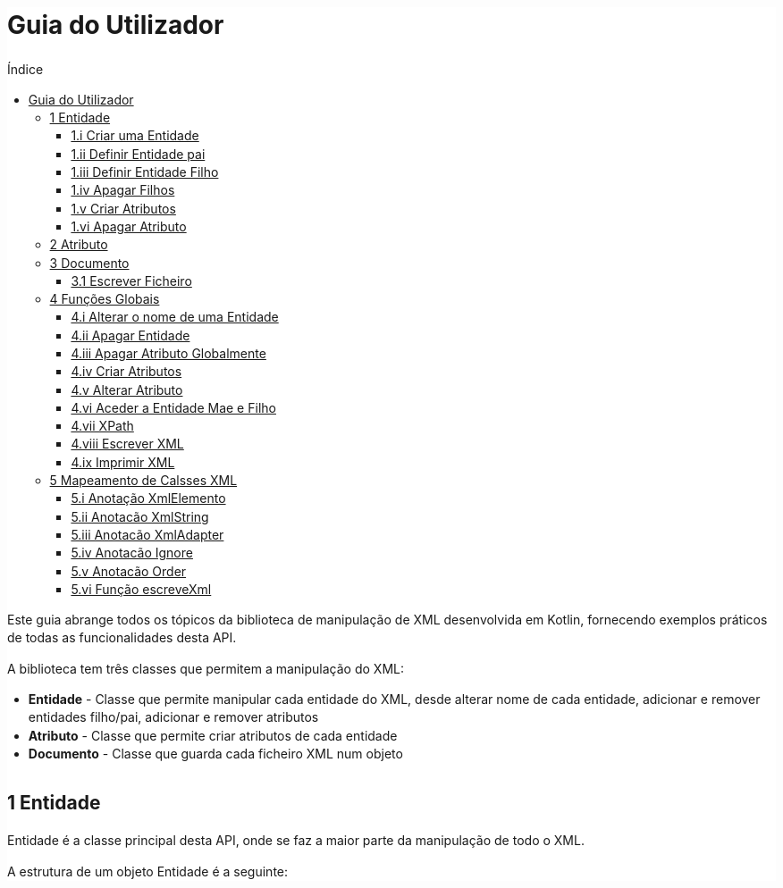 # Guia do Utilizador

Índice

- [Guia do Utilizador](#guia-do-utilizador)
    - [1 Entidade](#1-entidade)
        - [1.i Criar uma Entidade](#1i-criar-uma-entidade)
        - [1.ii Definir Entidade pai](#1ii-definir-entidade-pai)
        - [1.iii Definir Entidade Filho](#1iii-definir-entidade-filho)
        - [1.iv Apagar Filhos](#1iv-apagar-filhos)
        - [1.v Criar Atributos](#1v-criar-atributos)
        - [1.vi Apagar Atributo](#1vi-apagar-atributo)
    - [2 Atributo](#2-atributo)
    - [3 Documento](#3-documento)
        - [3.1 Escrever Ficheiro](#31-escrever-ficheiro)
    - [4 Funções Globais](#4-funções-globais)
        - [4.i Alterar o nome de uma Entidade](#4i-alterar-o-nome-de-uma-entidade)
        - [4.ii Apagar Entidade](#4ii-apagar-entidade)
        - [4.iii Apagar Atributo Globalmente](#4iii-apagar-atributo-globalmente)
        - [4.iv Criar Atributos](#4iv-criar-atributos)
        - [4.v Alterar Atributo](#4v-alterar-atributo)
        - [4.vi Aceder a Entidade Mae e Filho](#4vi-aceder-a-entidade-mae-e-filho)
        - [4.vii XPath](#4vii-xpath)
        - [4.viii Escrever XML](#4viii-escrever-xml)
        - [4.ix Imprimir XML](#4ix-imprimir-xml)
    - [5 Mapeamento de Calsses XML](#5-mapeamento-de-calsses-xml)
        - [5.i Anotação XmlElemento](#5i-anotação-xmlelemento)
        - [5.ii Anotacão XmlString](#5ii-anotacão-xmlstring)
        - [5.iii Anotacão XmlAdapter](#5iii-anotacão-xmladapter)
        - [5.iv Anotacão Ignore](#5iv-anotacão-ignore)
        - [5.v Anotacão Order](#5v-anotacão-order)
        - [5.vi Função escreveXml](#5vi-função-escrevexml)

Este guia abrange todos os tópicos da biblioteca de manipulação de
XML desenvolvida em Kotlin, fornecendo exemplos práticos de todas as
funcionalidades desta API.

A biblioteca tem três classes que permitem a manipulação do XML:

- **Entidade** - Classe que permite manipular cada entidade do XML, desde
  alterar nome de cada entidade, adicionar e remover entidades
  filho/pai, adicionar e remover atributos
- **Atributo** - Classe que permite criar atributos de cada entidade
- **Documento** - Classe que guarda cada ficheiro XML num objeto

## 1 Entidade

Entidade é a classe principal desta API, onde se faz a maior parte da
manipulação de todo o XML.

A estrutura de um objeto Entidade é a seguinte:
